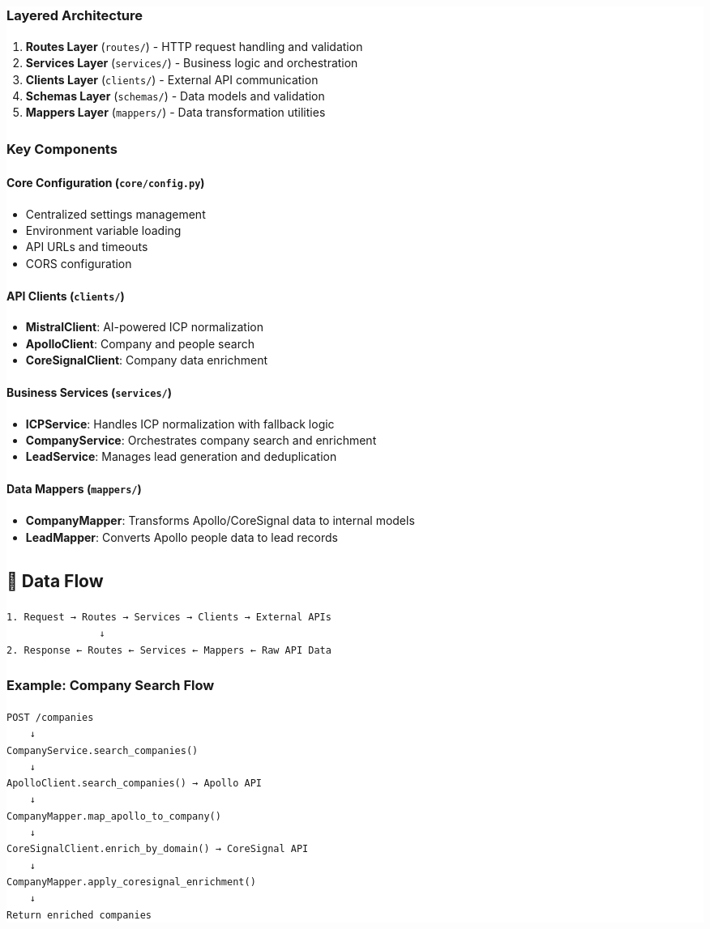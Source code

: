 ### **Layered Architecture**

1. **Routes Layer** (`routes/`) - HTTP request handling and validation
2. **Services Layer** (`services/`) - Business logic and orchestration
3. **Clients Layer** (`clients/`) - External API communication
4. **Schemas Layer** (`schemas/`) - Data models and validation
5. **Mappers Layer** (`mappers/`) - Data transformation utilities

### **Key Components**

#### **Core Configuration** (`core/config.py`)
- Centralized settings management
- Environment variable loading
- API URLs and timeouts
- CORS configuration

#### **API Clients** (`clients/`)
- **MistralClient**: AI-powered ICP normalization
- **ApolloClient**: Company and people search
- **CoreSignalClient**: Company data enrichment

#### **Business Services** (`services/`)
- **ICPService**: Handles ICP normalization with fallback logic
- **CompanyService**: Orchestrates company search and enrichment
- **LeadService**: Manages lead generation and deduplication

#### **Data Mappers** (`mappers/`)
- **CompanyMapper**: Transforms Apollo/CoreSignal data to internal models
- **LeadMapper**: Converts Apollo people data to lead records

## 🔄 Data Flow

```
1. Request → Routes → Services → Clients → External APIs
                ↓
2. Response ← Routes ← Services ← Mappers ← Raw API Data
```

### Example: Company Search Flow

```
POST /companies
    ↓
CompanyService.search_companies()
    ↓
ApolloClient.search_companies() → Apollo API
    ↓
CompanyMapper.map_apollo_to_company()
    ↓
CoreSignalClient.enrich_by_domain() → CoreSignal API
    ↓
CompanyMapper.apply_coresignal_enrichment()
    ↓
Return enriched companies
```
